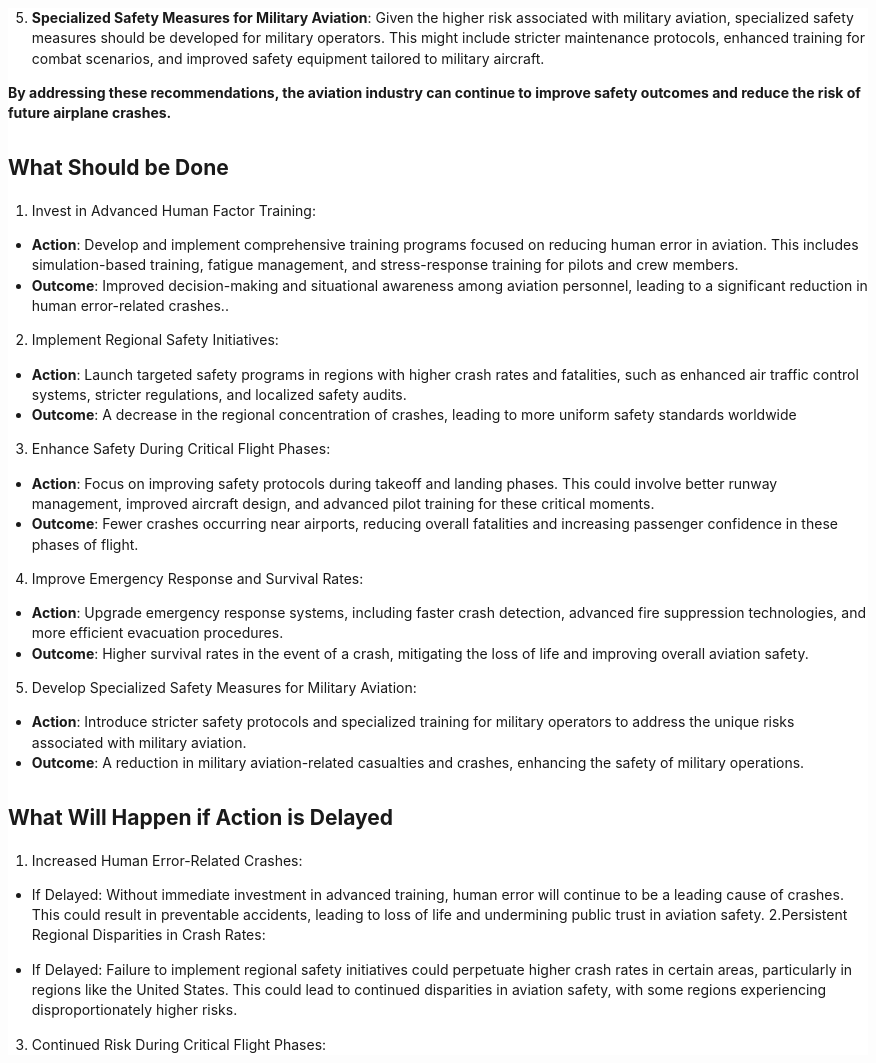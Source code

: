 5. **Specialized Safety Measures for Military Aviation**: Given the higher risk associated with military aviation, specialized safety measures should be developed for military operators. This might include stricter maintenance protocols, enhanced training for combat scenarios, and improved safety equipment tailored to military aircraft.

**By addressing these recommendations, the aviation industry can continue to improve safety outcomes and reduce the risk of future airplane crashes.**
##  <a name='WhatShouldbeDone'></a>What Should be Done
1. Invest in Advanced Human Factor Training:

  + **Action**: Develop and implement comprehensive training programs focused on reducing human error in aviation. This includes simulation-based training, fatigue management, and stress-response training for pilots and crew members.
  + **Outcome**: Improved decision-making and situational awareness among aviation personnel, leading to a significant reduction in human error-related crashes..
2. Implement Regional Safety Initiatives:

  + **Action**: Launch targeted safety programs in regions with higher crash rates and fatalities, such as enhanced air traffic control systems, stricter regulations, and localized safety audits.
  + **Outcome**: A decrease in the regional concentration of crashes, leading to more uniform safety standards worldwide
3. Enhance Safety During Critical Flight Phases:

  + **Action**: Focus on improving safety protocols during takeoff and landing phases. This could involve better runway management, improved aircraft design, and advanced pilot training for these critical moments.
  + **Outcome**: Fewer crashes occurring near airports, reducing overall fatalities and increasing passenger confidence in these phases of flight.
4. Improve Emergency Response and Survival Rates:

  + **Action**: Upgrade emergency response systems, including faster crash detection, advanced fire suppression technologies, and more efficient evacuation procedures.
  + **Outcome**: Higher survival rates in the event of a crash, mitigating the loss of life and improving overall aviation safety.
5. Develop Specialized Safety Measures for Military Aviation:

  + **Action**: Introduce stricter safety protocols and specialized training for military operators to address the unique risks associated with military aviation.
  + **Outcome**: A reduction in military aviation-related casualties and crashes, enhancing the safety of military operations.

##  <a name='WhatWillHappenifActionisDelayed'></a>What Will Happen if Action is Delayed
1. Increased Human Error-Related Crashes:

+ If Delayed: Without immediate investment in advanced training, human error will continue to be a leading cause of crashes. This could result in preventable accidents, leading to loss of life and undermining public trust in aviation safety.
2.Persistent Regional Disparities in Crash Rates:

+ If Delayed: Failure to implement regional safety initiatives could perpetuate higher crash rates in certain areas, particularly in regions like the United States. This could lead to continued disparities in aviation safety, with some regions experiencing disproportionately higher risks.
3. Continued Risk During Critical Flight Phases:
